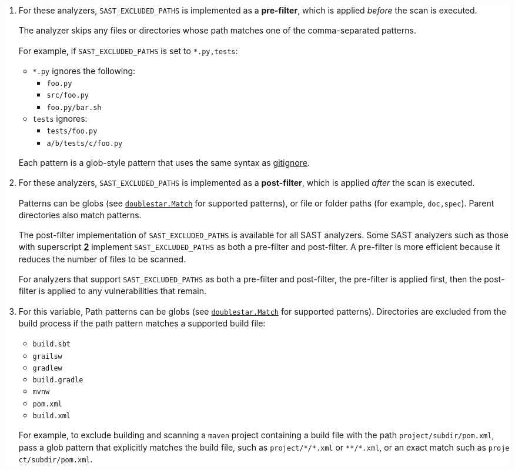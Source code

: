 1. <a id="sast-excluded-paths-semgrep"></a>For these analyzers, `SAST_EXCLUDED_PATHS` is implemented as a **pre-filter**,
   which is applied _before_ the scan is executed.

   The analyzer skips any files or directories whose path matches one of the comma-separated patterns.

   For example, if `SAST_EXCLUDED_PATHS` is set to `*.py,tests`:

   - `*.py` ignores the following:
      - `foo.py`
      - `src/foo.py`
      - `foo.py/bar.sh`
   - `tests` ignores:
      - `tests/foo.py`
      - `a/b/tests/c/foo.py`

   Each pattern is a glob-style pattern that uses the same syntax as [gitignore](https://git-scm.com/docs/gitignore#_pattern_format).

1. <a id="sast-excluded-paths-all-other-sast-analyzers"></a>For these analyzers, `SAST_EXCLUDED_PATHS` is implemented as
   a **post-filter**, which is applied _after_ the scan is executed.

   Patterns can be globs (see [`doublestar.Match`](https://pkg.go.dev/github.com/bmatcuk/doublestar/v4@v4.0.2#Match) for supported
   patterns), or file or folder paths (for example, `doc,spec`). Parent directories also match patterns.

   The post-filter implementation of `SAST_EXCLUDED_PATHS` is available for all SAST analyzers. Some
   SAST analyzers such as those with superscript **[2](#sast-excluded-paths-semgrep)** implement `SAST_EXCLUDED_PATHS`
   as both a pre-filter and post-filter. A pre-filter is more efficient because it reduces the number of files
   to be scanned.

   For analyzers that support `SAST_EXCLUDED_PATHS` as both a pre-filter and post-filter, the pre-filter is applied first,
   then the post-filter is applied to any vulnerabilities that remain.

1. <a id="sast-spotbugs-excluded-build-paths-description"></a> For this variable, Path patterns can be globs
   (see [`doublestar.Match`](https://pkg.go.dev/github.com/bmatcuk/doublestar/v4@v4.0.2#Match) for supported patterns).
   Directories are excluded from the build process if the path pattern matches a supported build file:

   - `build.sbt`
   - `grailsw`
   - `gradlew`
   - `build.gradle`
   - `mvnw`
   - `pom.xml`
   - `build.xml`

   For example, to exclude building and scanning a `maven` project containing a build file with the path `project/subdir/pom.xml`, pass a glob pattern that explicitly matches the build file, such as `project/*/*.xml` or `**/*.xml`, or an exact match such as `project/subdir/pom.xml`.
